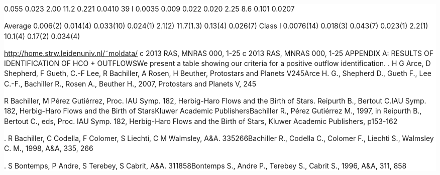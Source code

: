 0.055 
0.023 
2.00 
11.2 
0.221 
0.0410 
39 
I 
0.0035 
0.009 
0.022 
0.020 
2.25 
8.6 
0.101 
0.0207 

Average 
0.006(2) 
0.014(4) 
0.033(10) 
0.024(1) 
2.1(2) 
11.7(1.3) 
0.13(4) 
0.026(7) 
Class I 
0.0076(14) 
0.018(3) 
0.043(7) 
0.023(1) 
2.2(1) 
10.1(4) 
0.17(2) 
0.034(4) 

http://home.strw.leidenuniv.nl/˜moldata/ c 2013 RAS, MNRAS 000, 1-25
c 2013 RAS, MNRAS 000, 1-25
APPENDIX A: RESULTS OF IDENTIFICATION OF HCO + OUTFLOWSWe present a table showing our criteria for a positive outflow identification.
. H G Arce, D Shepherd, F Gueth, C.-F Lee, R Bachiller, A Rosen, H Beuther, Protostars and Planets V245Arce H. G., Shepherd D., Gueth F., Lee C.-F., Bachiller R., Rosen A., Beuther H., 2007, Protostars and Planets V, 245

R Bachiller, M Pérez Gutiérrez, Proc. IAU Symp. 182, Herbig-Haro Flows and the Birth of Stars. Reipurth B., Bertout C.IAU Symp. 182, Herbig-Haro Flows and the Birth of StarsKluwer Academic PublishersBachiller R., Pérez Gutiérrez M., 1997, in Reipurth B., Bertout C., eds, Proc. IAU Symp. 182, Herbig-Haro Flows and the Birth of Stars, Kluwer Academic Publishers, p153-162

. R Bachiller, C Codella, F Colomer, S Liechti, C M Walmsley, A&A. 335266Bachiller R., Codella C., Colomer F., Liechti S., Walmsley C. M., 1998, A&A, 335, 266

. S Bontemps, P Andre, S Terebey, S Cabrit, A&A. 311858Bontemps S., Andre P., Terebey S., Cabrit S., 1996, A&A, 311, 858
